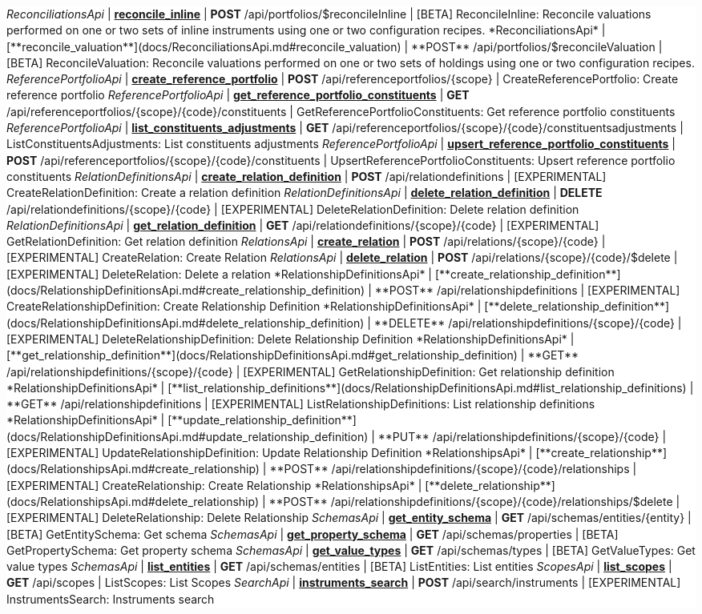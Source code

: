 *ReconciliationsApi* | [**reconcile_inline**](docs/ReconciliationsApi.md#reconcile_inline) | **POST** /api/portfolios/$reconcileInline | [BETA] ReconcileInline: Reconcile valuations performed on one or two sets of inline instruments using one or two configuration recipes.
*ReconciliationsApi* | [**reconcile_valuation**](docs/ReconciliationsApi.md#reconcile_valuation) | **POST** /api/portfolios/$reconcileValuation | [BETA] ReconcileValuation: Reconcile valuations performed on one or two sets of holdings using one or two configuration recipes.
*ReferencePortfolioApi* | [**create_reference_portfolio**](docs/ReferencePortfolioApi.md#create_reference_portfolio) | **POST** /api/referenceportfolios/{scope} | CreateReferencePortfolio: Create reference portfolio
*ReferencePortfolioApi* | [**get_reference_portfolio_constituents**](docs/ReferencePortfolioApi.md#get_reference_portfolio_constituents) | **GET** /api/referenceportfolios/{scope}/{code}/constituents | GetReferencePortfolioConstituents: Get reference portfolio constituents
*ReferencePortfolioApi* | [**list_constituents_adjustments**](docs/ReferencePortfolioApi.md#list_constituents_adjustments) | **GET** /api/referenceportfolios/{scope}/{code}/constituentsadjustments | ListConstituentsAdjustments: List constituents adjustments
*ReferencePortfolioApi* | [**upsert_reference_portfolio_constituents**](docs/ReferencePortfolioApi.md#upsert_reference_portfolio_constituents) | **POST** /api/referenceportfolios/{scope}/{code}/constituents | UpsertReferencePortfolioConstituents: Upsert reference portfolio constituents
*RelationDefinitionsApi* | [**create_relation_definition**](docs/RelationDefinitionsApi.md#create_relation_definition) | **POST** /api/relationdefinitions | [EXPERIMENTAL] CreateRelationDefinition: Create a relation definition
*RelationDefinitionsApi* | [**delete_relation_definition**](docs/RelationDefinitionsApi.md#delete_relation_definition) | **DELETE** /api/relationdefinitions/{scope}/{code} | [EXPERIMENTAL] DeleteRelationDefinition: Delete relation definition
*RelationDefinitionsApi* | [**get_relation_definition**](docs/RelationDefinitionsApi.md#get_relation_definition) | **GET** /api/relationdefinitions/{scope}/{code} | [EXPERIMENTAL] GetRelationDefinition: Get relation definition
*RelationsApi* | [**create_relation**](docs/RelationsApi.md#create_relation) | **POST** /api/relations/{scope}/{code} | [EXPERIMENTAL] CreateRelation: Create Relation
*RelationsApi* | [**delete_relation**](docs/RelationsApi.md#delete_relation) | **POST** /api/relations/{scope}/{code}/$delete | [EXPERIMENTAL] DeleteRelation: Delete a relation
*RelationshipDefinitionsApi* | [**create_relationship_definition**](docs/RelationshipDefinitionsApi.md#create_relationship_definition) | **POST** /api/relationshipdefinitions | [EXPERIMENTAL] CreateRelationshipDefinition: Create Relationship Definition
*RelationshipDefinitionsApi* | [**delete_relationship_definition**](docs/RelationshipDefinitionsApi.md#delete_relationship_definition) | **DELETE** /api/relationshipdefinitions/{scope}/{code} | [EXPERIMENTAL] DeleteRelationshipDefinition: Delete Relationship Definition
*RelationshipDefinitionsApi* | [**get_relationship_definition**](docs/RelationshipDefinitionsApi.md#get_relationship_definition) | **GET** /api/relationshipdefinitions/{scope}/{code} | [EXPERIMENTAL] GetRelationshipDefinition: Get relationship definition
*RelationshipDefinitionsApi* | [**list_relationship_definitions**](docs/RelationshipDefinitionsApi.md#list_relationship_definitions) | **GET** /api/relationshipdefinitions | [EXPERIMENTAL] ListRelationshipDefinitions: List relationship definitions
*RelationshipDefinitionsApi* | [**update_relationship_definition**](docs/RelationshipDefinitionsApi.md#update_relationship_definition) | **PUT** /api/relationshipdefinitions/{scope}/{code} | [EXPERIMENTAL] UpdateRelationshipDefinition: Update Relationship Definition
*RelationshipsApi* | [**create_relationship**](docs/RelationshipsApi.md#create_relationship) | **POST** /api/relationshipdefinitions/{scope}/{code}/relationships | [EXPERIMENTAL] CreateRelationship: Create Relationship
*RelationshipsApi* | [**delete_relationship**](docs/RelationshipsApi.md#delete_relationship) | **POST** /api/relationshipdefinitions/{scope}/{code}/relationships/$delete | [EXPERIMENTAL] DeleteRelationship: Delete Relationship
*SchemasApi* | [**get_entity_schema**](docs/SchemasApi.md#get_entity_schema) | **GET** /api/schemas/entities/{entity} | [BETA] GetEntitySchema: Get schema
*SchemasApi* | [**get_property_schema**](docs/SchemasApi.md#get_property_schema) | **GET** /api/schemas/properties | [BETA] GetPropertySchema: Get property schema
*SchemasApi* | [**get_value_types**](docs/SchemasApi.md#get_value_types) | **GET** /api/schemas/types | [BETA] GetValueTypes: Get value types
*SchemasApi* | [**list_entities**](docs/SchemasApi.md#list_entities) | **GET** /api/schemas/entities | [BETA] ListEntities: List entities
*ScopesApi* | [**list_scopes**](docs/ScopesApi.md#list_scopes) | **GET** /api/scopes | ListScopes: List Scopes
*SearchApi* | [**instruments_search**](docs/SearchApi.md#instruments_search) | **POST** /api/search/instruments | [EXPERIMENTAL] InstrumentsSearch: Instruments search